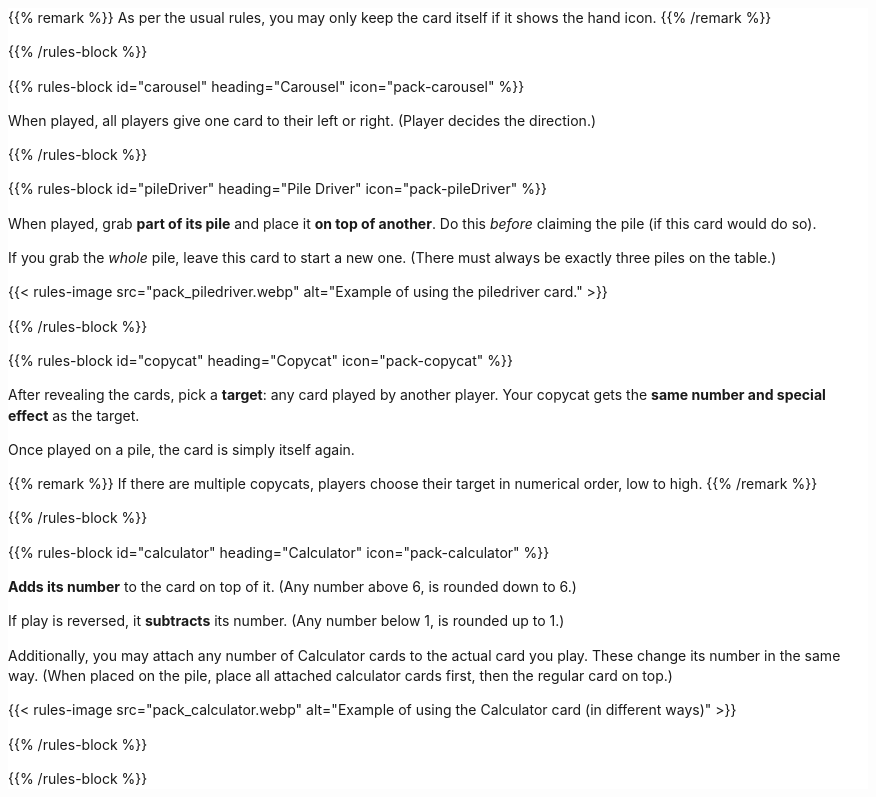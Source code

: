 {{% remark %}}
As per the usual rules, you may only keep the card itself if it shows the hand icon.
{{% /remark %}}

{{% /rules-block %}}

{{% rules-block id="carousel" heading="Carousel" icon="pack-carousel" %}}

When played, all players give one card to their left or right. (Player decides the direction.)

{{% /rules-block %}}

{{% rules-block id="pileDriver" heading="Pile Driver" icon="pack-pileDriver" %}}

When played, grab **part of its pile** and place it **on top of another**. Do this _before_ claiming the pile (if this card would do so).

If you grab the _whole_ pile, leave this card to start a new one. (There must always be exactly three piles on the table.) 

{{< rules-image src="pack_piledriver.webp" alt="Example of using the piledriver card." >}}

{{% /rules-block %}}

{{% rules-block id="copycat" heading="Copycat" icon="pack-copycat" %}}

After revealing the cards, pick a **target**: any card played by another player. Your copycat gets the **same number and special effect** as the target.

Once played on a pile, the card is simply itself again.

{{% remark %}}
If there are multiple copycats, players choose their target in numerical order, low to high.
{{% /remark %}}

{{% /rules-block %}}

{{% rules-block id="calculator" heading="Calculator" icon="pack-calculator" %}}

**Adds its number** to the card on top of it. (Any number above 6, is rounded down to 6.)

If play is reversed, it **subtracts** its number. (Any number below 1, is rounded up to 1.)

Additionally, you may attach any number of Calculator cards to the actual card you play. These change its number in the same way. (When placed on the pile, place all attached calculator cards first, then the regular card on top.)

{{< rules-image src="pack_calculator.webp" alt="Example of using the Calculator card (in different ways)" >}}

{{% /rules-block %}}

{{% /rules-block %}}